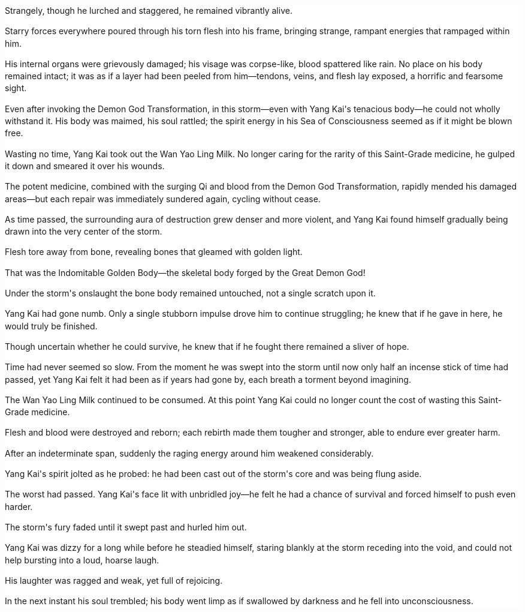 Strangely, though he lurched and staggered, he remained vibrantly alive.

Starry forces everywhere poured through his torn flesh into his frame, bringing strange, rampant energies that rampaged within him.

His internal organs were grievously damaged; his visage was corpse-like, blood spattered like rain. No place on his body remained intact; it was as if a layer had been peeled from him—tendons, veins, and flesh lay exposed, a horrific and fearsome sight.

Even after invoking the Demon God Transformation, in this storm—even with Yang Kai's tenacious body—he could not wholly withstand it. His body was maimed, his soul rattled; the spirit energy in his Sea of Consciousness seemed as if it might be blown free.

Wasting no time, Yang Kai took out the Wan Yao Ling Milk. No longer caring for the rarity of this Saint-Grade medicine, he gulped it down and smeared it over his wounds.

The potent medicine, combined with the surging Qi and blood from the Demon God Transformation, rapidly mended his damaged areas—but each repair was immediately sundered again, cycling without cease.

As time passed, the surrounding aura of destruction grew denser and more violent, and Yang Kai found himself gradually being drawn into the very center of the storm.

Flesh tore away from bone, revealing bones that gleamed with golden light.

That was the Indomitable Golden Body—the skeletal body forged by the Great Demon God!

Under the storm's onslaught the bone body remained untouched, not a single scratch upon it.

Yang Kai had gone numb. Only a single stubborn impulse drove him to continue struggling; he knew that if he gave in here, he would truly be finished.

Though uncertain whether he could survive, he knew that if he fought there remained a sliver of hope.

Time had never seemed so slow. From the moment he was swept into the storm until now only half an incense stick of time had passed, yet Yang Kai felt it had been as if years had gone by, each breath a torment beyond imagining.

The Wan Yao Ling Milk continued to be consumed. At this point Yang Kai could no longer count the cost of wasting this Saint-Grade medicine.

Flesh and blood were destroyed and reborn; each rebirth made them tougher and stronger, able to endure ever greater harm.

After an indeterminate span, suddenly the raging energy around him weakened considerably.

Yang Kai's spirit jolted as he probed: he had been cast out of the storm's core and was being flung aside.

The worst had passed. Yang Kai's face lit with unbridled joy—he felt he had a chance of survival and forced himself to push even harder.

The storm's fury faded until it swept past and hurled him out.

Yang Kai was dizzy for a long while before he steadied himself, staring blankly at the storm receding into the void, and could not help bursting into a loud, hoarse laugh.

His laughter was ragged and weak, yet full of rejoicing.

In the next instant his soul trembled; his body went limp as if swallowed by darkness and he fell into unconsciousness.
